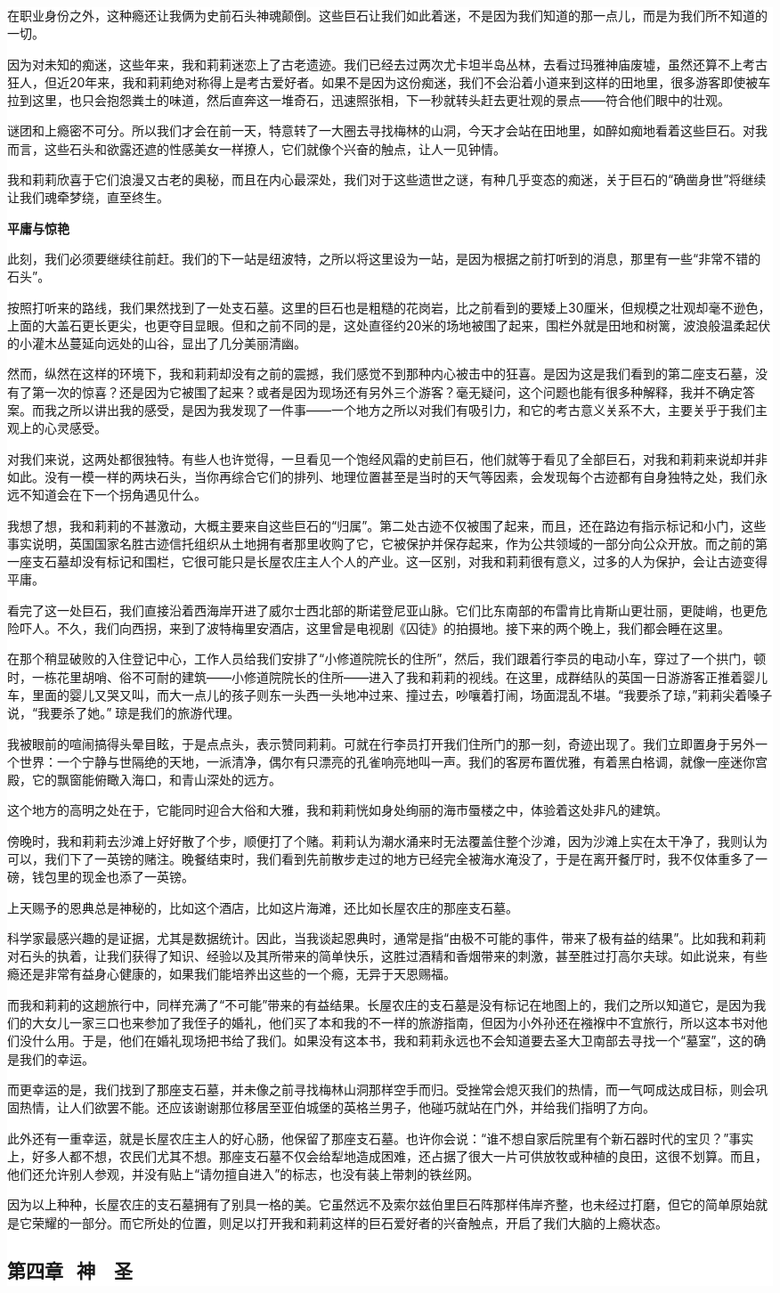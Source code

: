 在职业身份之外，这种瘾还让我俩为史前石头神魂颠倒。这些巨石让我们如此着迷，不是因为我们知道的那一点儿，而是为我们所不知道的一切。

因为对未知的痴迷，这些年来，我和莉莉迷恋上了古老遗迹。我们已经去过两次尤卡坦半岛丛林，去看过玛雅神庙废墟，虽然还算不上考古狂人，但近20年来，我和莉莉绝对称得上是考古爱好者。如果不是因为这份痴迷，我们不会沿着小道来到这样的田地里，很多游客即使被车拉到这里，也只会抱怨粪土的味道，然后直奔这一堆奇石，迅速照张相，下一秒就转头赶去更壮观的景点——符合他们眼中的壮观。

谜团和上瘾密不可分。所以我们才会在前一天，特意转了一大圈去寻找梅林的山洞，今天才会站在田地里，如醉如痴地看着这些巨石。对我而言，这些石头和欲露还遮的性感美女一样撩人，它们就像个兴奋的触点，让人一见钟情。

我和莉莉欣喜于它们浪漫又古老的奥秘，而且在内心最深处，我们对于这些遗世之谜，有种几乎变态的痴迷，关于巨石的“确凿身世”将继续让我们魂牵梦绕，直至终生。

**平庸与惊艳**

此刻，我们必须要继续往前赶。我们的下一站是纽波特，之所以将这里设为一站，是因为根据之前打听到的消息，那里有一些“非常不错的石头”。

按照打听来的路线，我们果然找到了一处支石墓。这里的巨石也是粗糙的花岗岩，比之前看到的要矮上30厘米，但规模之壮观却毫不逊色，上面的大盖石更长更尖，也更夺目显眼。但和之前不同的是，这处直径约20米的场地被围了起来，围栏外就是田地和树篱，波浪般温柔起伏的小灌木丛蔓延向远处的山谷，显出了几分美丽清幽。

然而，纵然在这样的环境下，我和莉莉却没有之前的震撼，我们感觉不到那种内心被击中的狂喜。是因为这是我们看到的第二座支石墓，没有了第一次的惊喜？还是因为它被围了起来？或者是因为现场还有另外三个游客？毫无疑问，这个问题也能有很多种解释，我并不确定答案。而我之所以讲出我的感受，是因为我发现了一件事——一个地方之所以对我们有吸引力，和它的考古意义关系不大，主要关乎于我们主观上的心灵感受。

对我们来说，这两处都很独特。有些人也许觉得，一旦看见一个饱经风霜的史前巨石，他们就等于看见了全部巨石，对我和莉莉来说却并非如此。没有一模一样的两块石头，当你再综合它们的排列、地理位置甚至是当时的天气等因素，会发现每个古迹都有自身独特之处，我们永远不知道会在下一个拐角遇见什么。

我想了想，我和莉莉的不甚激动，大概主要来自这些巨石的“归属”。第二处古迹不仅被围了起来，而且，还在路边有指示标记和小门，这些事实说明，英国国家名胜古迹信托组织从土地拥有者那里收购了它，它被保护并保存起来，作为公共领域的一部分向公众开放。而之前的第一座支石墓却没有标记和围栏，它很可能只是长屋农庄主人个人的产业。这一区别，对我和莉莉很有意义，过多的人为保护，会让古迹变得平庸。

看完了这一处巨石，我们直接沿着西海岸开进了威尔士西北部的斯诺登尼亚山脉。它们比东南部的布雷肯比肯斯山更壮丽，更陡峭，也更危险吓人。不久，我们向西拐，来到了波特梅里安酒店，这里曾是电视剧《囚徒》的拍摄地。接下来的两个晚上，我们都会睡在这里。

在那个稍显破败的入住登记中心，工作人员给我们安排了“小修道院院长的住所”，然后，我们跟着行李员的电动小车，穿过了一个拱门，顿时，一栋花里胡哨、俗不可耐的建筑——小修道院院长的住所——进入了我和莉莉的视线。在这里，成群结队的英国一日游游客正推着婴儿车，里面的婴儿又哭又叫，而大一点儿的孩子则东一头西一头地冲过来、撞过去，吵嚷着打闹，场面混乱不堪。“我要杀了琼，”莉莉尖着嗓子说，“我要杀了她。” 琼是我们的旅游代理。

我被眼前的喧闹搞得头晕目眩，于是点点头，表示赞同莉莉。可就在行李员打开我们住所门的那一刻，奇迹出现了。我们立即置身于另外一个世界：一个宁静与世隔绝的天地，一派清净，偶尔有只漂亮的孔雀响亮地叫一声。我们的客房布置优雅，有着黑白格调，就像一座迷你宫殿，它的飘窗能俯瞰入海口，和青山深处的远方。

这个地方的高明之处在于，它能同时迎合大俗和大雅，我和莉莉恍如身处绚丽的海市蜃楼之中，体验着这处非凡的建筑。

傍晚时，我和莉莉去沙滩上好好散了个步，顺便打了个赌。莉莉认为潮水涌来时无法覆盖住整个沙滩，因为沙滩上实在太干净了，我则认为可以，我们下了一英镑的赌注。晚餐结束时，我们看到先前散步走过的地方已经完全被海水淹没了，于是在离开餐厅时，我不仅体重多了一磅，钱包里的现金也添了一英镑。

上天赐予的恩典总是神秘的，比如这个酒店，比如这片海滩，还比如长屋农庄的那座支石墓。

科学家最感兴趣的是证据，尤其是数据统计。因此，当我谈起恩典时，通常是指“由极不可能的事件，带来了极有益的结果”。比如我和莉莉对石头的执着，让我们获得了知识、经验以及其所带来的简单快乐，这胜过酒精和香烟带来的刺激，甚至胜过打高尔夫球。如此说来，有些瘾还是非常有益身心健康的，如果我们能培养出这些的一个瘾，无异于天恩赐福。

而我和莉莉的这趟旅行中，同样充满了“不可能”带来的有益结果。长屋农庄的支石墓是没有标记在地图上的，我们之所以知道它，是因为我们的大女儿一家三口也来参加了我侄子的婚礼，他们买了本和我的不一样的旅游指南，但因为小外孙还在襁褓中不宜旅行，所以这本书对他们没什么用。于是，他们在婚礼现场把书给了我们。如果没有这本书，我和莉莉永远也不会知道要去圣大卫南部去寻找一个“墓室”，这的确是我们的幸运。

而更幸运的是，我们找到了那座支石墓，并未像之前寻找梅林山洞那样空手而归。受挫常会熄灭我们的热情，而一气呵成达成目标，则会巩固热情，让人们欲罢不能。还应该谢谢那位移居至亚伯城堡的英格兰男子，他碰巧就站在门外，并给我们指明了方向。

此外还有一重幸运，就是长屋农庄主人的好心肠，他保留了那座支石墓。也许你会说：“谁不想自家后院里有个新石器时代的宝贝？”事实上，好多人都不想，农民们尤其不想。那座支石墓不仅会给犁地造成困难，还占据了很大一片可供放牧或种植的良田，这很不划算。而且，他们还允许别人参观，并没有贴上“请勿擅自进入”的标志，也没有装上带刺的铁丝网。

因为以上种种，长屋农庄的支石墓拥有了别具一格的美。它虽然远不及索尔兹伯里巨石阵那样伟岸齐整，也未经过打磨，但它的简单原始就是它荣耀的一部分。而它所处的位置，则足以打开我和莉莉这样的巨石爱好者的兴奋触点，开启了我们大脑的上瘾状态。



## 第四章   神　圣
